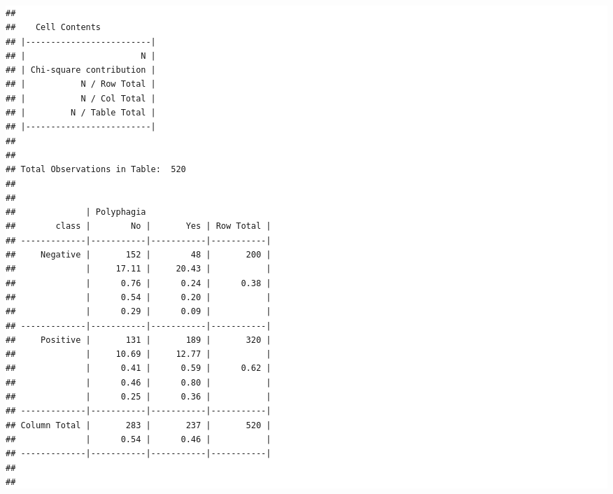    ##  
    ##    Cell Contents
    ## |-------------------------|
    ## |                       N |
    ## | Chi-square contribution |
    ## |           N / Row Total |
    ## |           N / Col Total |
    ## |         N / Table Total |
    ## |-------------------------|
    ## 
    ##  
    ## Total Observations in Table:  520 
    ## 
    ##  
    ##              | Polyphagia 
    ##        class |        No |       Yes | Row Total | 
    ## -------------|-----------|-----------|-----------|
    ##     Negative |       152 |        48 |       200 | 
    ##              |     17.11 |     20.43 |           | 
    ##              |      0.76 |      0.24 |      0.38 | 
    ##              |      0.54 |      0.20 |           | 
    ##              |      0.29 |      0.09 |           | 
    ## -------------|-----------|-----------|-----------|
    ##     Positive |       131 |       189 |       320 | 
    ##              |     10.69 |     12.77 |           | 
    ##              |      0.41 |      0.59 |      0.62 | 
    ##              |      0.46 |      0.80 |           | 
    ##              |      0.25 |      0.36 |           | 
    ## -------------|-----------|-----------|-----------|
    ## Column Total |       283 |       237 |       520 | 
    ##              |      0.54 |      0.46 |           | 
    ## -------------|-----------|-----------|-----------|
    ## 
    ##  